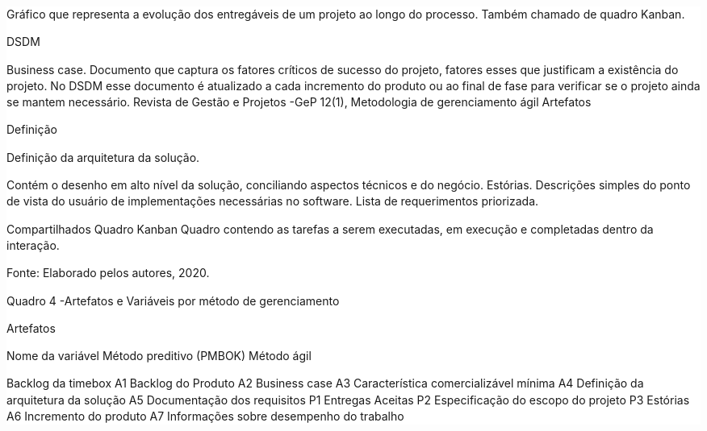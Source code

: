 Gráfico que representa a evolução dos entregáveis de um 
projeto ao longo do processo. Também chamado de quadro 
Kanban. 

DSDM 

Business case. 
Documento que captura os fatores críticos de sucesso do 
projeto, fatores esses que justificam a existência do projeto. No 
DSDM esse documento é atualizado a cada incremento do 
produto ou ao final de fase para verificar se o projeto ainda se 
mantem necessário. 
Revista de Gestão e Projetos -GeP 
12(1), Metodologia de 
gerenciamento ágil 
Artefatos 

Definição 

Definição da 
arquitetura da solução. 

Contém o desenho em alto nível da solução, conciliando 
aspectos técnicos e do negócio. 
Estórias. 
Descrições simples do ponto de vista do usuário de 
implementações necessárias no software. 
Lista de 
requerimentos 
priorizada. 

Compartilhados 
Quadro Kanban 
Quadro contendo as tarefas a serem executadas, em execução e 
completadas dentro da interação. 

Fonte: Elaborado pelos autores, 2020. 

Quadro 4 -Artefatos e Variáveis por método de gerenciamento 

Artefatos 

Nome da variável 
Método preditivo 
(PMBOK) 
Método ágil 

Backlog da timebox 
A1 
Backlog do Produto 
A2 
Business case 
A3 
Característica comercializável mínima 
A4 
Definição da arquitetura da solução 
A5 
Documentação dos requisitos 
P1 
Entregas Aceitas 
P2 
Especificação do escopo do projeto 
P3 
Estórias 
A6 
Incremento do produto 
A7 
Informações sobre desempenho do trabalho 